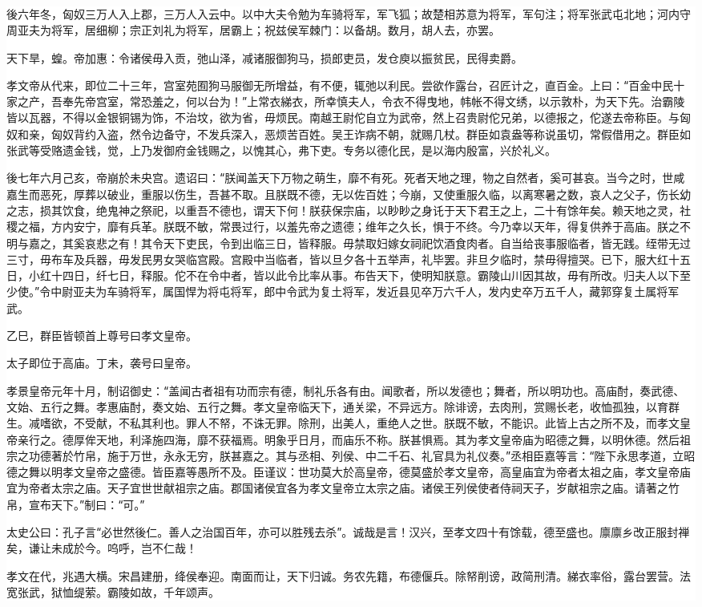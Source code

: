 後六年冬，匈奴三万人入上郡，三万人入云中。以中大夫令勉为车骑将军，军飞狐；故楚相苏意为将军，军句注；将军张武屯北地；河内守周亚夫为将军，居细柳；宗正刘礼为将军，居霸上；祝兹侯军棘门：以备胡。数月，胡人去，亦罢。

天下旱，蝗。帝加惠：令诸侯毋入贡，弛山泽，减诸服御狗马，损郎吏员，发仓庾以振贫民，民得卖爵。

孝文帝从代来，即位二十三年，宫室苑囿狗马服御无所增益，有不便，辄弛以利民。尝欲作露台，召匠计之，直百金。上曰：“百金中民十家之产，吾奉先帝宫室，常恐羞之，何以台为！”上常衣綈衣，所幸慎夫人，令衣不得曳地，帏帐不得文绣，以示敦朴，为天下先。治霸陵皆以瓦器，不得以金银铜锡为饰，不治坟，欲为省，毋烦民。南越王尉佗自立为武帝，然上召贵尉佗兄弟，以德报之，佗遂去帝称臣。与匈奴和亲，匈奴背约入盗，然令边备守，不发兵深入，恶烦苦百姓。吴王诈病不朝，就赐几杖。群臣如袁盎等称说虽切，常假借用之。群臣如张武等受赂遗金钱，觉，上乃发御府金钱赐之，以愧其心，弗下吏。专务以德化民，是以海内殷富，兴於礼义。

後七年六月己亥，帝崩於未央宫。遗诏曰：“朕闻盖天下万物之萌生，靡不有死。死者天地之理，物之自然者，奚可甚哀。当今之时，世咸嘉生而恶死，厚葬以破业，重服以伤生，吾甚不取。且朕既不德，无以佐百姓；今崩，又使重服久临，以离寒暑之数，哀人之父子，伤长幼之志，损其饮食，绝鬼神之祭祀，以重吾不德也，谓天下何！朕获保宗庙，以眇眇之身讬于天下君王之上，二十有馀年矣。赖天地之灵，社稷之福，方内安宁，靡有兵革。朕既不敏，常畏过行，以羞先帝之遗德；维年之久长，惧于不终。今乃幸以天年，得复供养于高庙。朕之不明与嘉之，其奚哀悲之有！其令天下吏民，令到出临三日，皆释服。毋禁取妇嫁女祠祀饮酒食肉者。自当给丧事服临者，皆无践。绖带无过三寸，毋布车及兵器，毋发民男女哭临宫殿。宫殿中当临者，皆以旦夕各十五举声，礼毕罢。非旦夕临时，禁毋得擅哭。已下，服大红十五日，小红十四日，纤七日，释服。佗不在令中者，皆以此令比率从事。布告天下，使明知朕意。霸陵山川因其故，毋有所改。归夫人以下至少使。”令中尉亚夫为车骑将军，属国悍为将屯将军，郎中令武为复土将军，发近县见卒万六千人，发内史卒万五千人，藏郭穿复土属将军武。

乙巳，群臣皆顿首上尊号曰孝文皇帝。

太子即位于高庙。丁未，袭号曰皇帝。

孝景皇帝元年十月，制诏御史：“盖闻古者祖有功而宗有德，制礼乐各有由。闻歌者，所以发德也；舞者，所以明功也。高庙酎，奏武德、文始、五行之舞。孝惠庙酎，奏文始、五行之舞。孝文皇帝临天下，通关梁，不异远方。除诽谤，去肉刑，赏赐长老，收恤孤独，以育群生。减嗜欲，不受献，不私其利也。罪人不帑，不诛无罪。除刑，出美人，重绝人之世。朕既不敏，不能识。此皆上古之所不及，而孝文皇帝亲行之。德厚侔天地，利泽施四海，靡不获福焉。明象乎日月，而庙乐不称。朕甚惧焉。其为孝文皇帝庙为昭德之舞，以明休德。然后祖宗之功德著於竹帛，施于万世，永永无穷，朕甚嘉之。其与丞相、列侯、中二千石、礼官具为礼仪奏。”丞相臣嘉等言：“陛下永思孝道，立昭德之舞以明孝文皇帝之盛德。皆臣嘉等愚所不及。臣谨议：世功莫大於高皇帝，德莫盛於孝文皇帝，高皇庙宜为帝者太祖之庙，孝文皇帝庙宜为帝者太宗之庙。天子宜世世献祖宗之庙。郡国诸侯宜各为孝文皇帝立太宗之庙。诸侯王列侯使者侍祠天子，岁献祖宗之庙。请著之竹帛，宣布天下。”制曰：“可。”

太史公曰：孔子言“必世然後仁。善人之治国百年，亦可以胜残去杀”。诚哉是言！汉兴，至孝文四十有馀载，德至盛也。廪廪乡改正服封禅矣，谦让未成於今。呜呼，岂不仁哉！

孝文在代，兆遇大横。宋昌建册，绛侯奉迎。南面而让，天下归诚。务农先籍，布德偃兵。除帑削谤，政简刑清。綈衣率俗，露台罢营。法宽张武，狱恤缇萦。霸陵如故，千年颂声。
